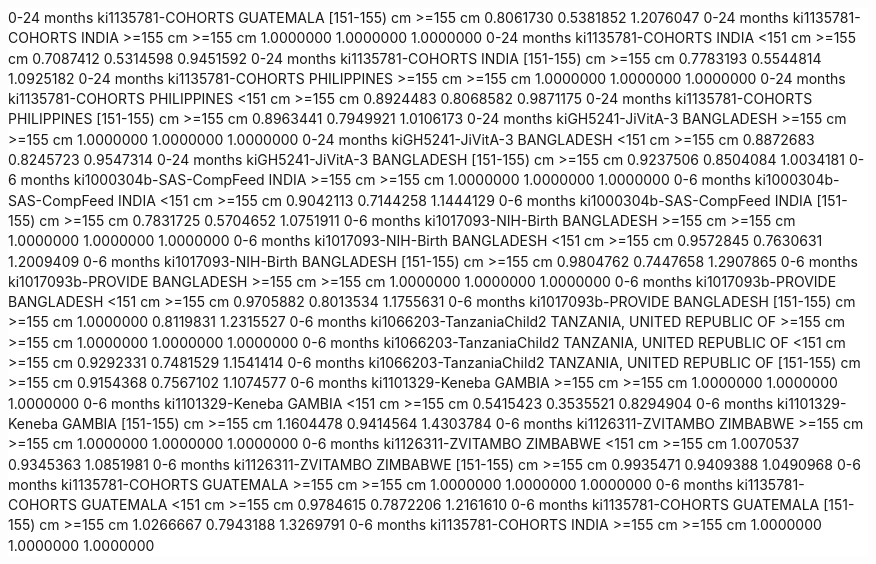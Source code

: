 0-24 months   ki1135781-COHORTS          GUATEMALA                      [151-155) cm         >=155 cm          0.8061730   0.5381852   1.2076047
0-24 months   ki1135781-COHORTS          INDIA                          >=155 cm             >=155 cm          1.0000000   1.0000000   1.0000000
0-24 months   ki1135781-COHORTS          INDIA                          <151 cm              >=155 cm          0.7087412   0.5314598   0.9451592
0-24 months   ki1135781-COHORTS          INDIA                          [151-155) cm         >=155 cm          0.7783193   0.5544814   1.0925182
0-24 months   ki1135781-COHORTS          PHILIPPINES                    >=155 cm             >=155 cm          1.0000000   1.0000000   1.0000000
0-24 months   ki1135781-COHORTS          PHILIPPINES                    <151 cm              >=155 cm          0.8924483   0.8068582   0.9871175
0-24 months   ki1135781-COHORTS          PHILIPPINES                    [151-155) cm         >=155 cm          0.8963441   0.7949921   1.0106173
0-24 months   kiGH5241-JiVitA-3          BANGLADESH                     >=155 cm             >=155 cm          1.0000000   1.0000000   1.0000000
0-24 months   kiGH5241-JiVitA-3          BANGLADESH                     <151 cm              >=155 cm          0.8872683   0.8245723   0.9547314
0-24 months   kiGH5241-JiVitA-3          BANGLADESH                     [151-155) cm         >=155 cm          0.9237506   0.8504084   1.0034181
0-6 months    ki1000304b-SAS-CompFeed    INDIA                          >=155 cm             >=155 cm          1.0000000   1.0000000   1.0000000
0-6 months    ki1000304b-SAS-CompFeed    INDIA                          <151 cm              >=155 cm          0.9042113   0.7144258   1.1444129
0-6 months    ki1000304b-SAS-CompFeed    INDIA                          [151-155) cm         >=155 cm          0.7831725   0.5704652   1.0751911
0-6 months    ki1017093-NIH-Birth        BANGLADESH                     >=155 cm             >=155 cm          1.0000000   1.0000000   1.0000000
0-6 months    ki1017093-NIH-Birth        BANGLADESH                     <151 cm              >=155 cm          0.9572845   0.7630631   1.2009409
0-6 months    ki1017093-NIH-Birth        BANGLADESH                     [151-155) cm         >=155 cm          0.9804762   0.7447658   1.2907865
0-6 months    ki1017093b-PROVIDE         BANGLADESH                     >=155 cm             >=155 cm          1.0000000   1.0000000   1.0000000
0-6 months    ki1017093b-PROVIDE         BANGLADESH                     <151 cm              >=155 cm          0.9705882   0.8013534   1.1755631
0-6 months    ki1017093b-PROVIDE         BANGLADESH                     [151-155) cm         >=155 cm          1.0000000   0.8119831   1.2315527
0-6 months    ki1066203-TanzaniaChild2   TANZANIA, UNITED REPUBLIC OF   >=155 cm             >=155 cm          1.0000000   1.0000000   1.0000000
0-6 months    ki1066203-TanzaniaChild2   TANZANIA, UNITED REPUBLIC OF   <151 cm              >=155 cm          0.9292331   0.7481529   1.1541414
0-6 months    ki1066203-TanzaniaChild2   TANZANIA, UNITED REPUBLIC OF   [151-155) cm         >=155 cm          0.9154368   0.7567102   1.1074577
0-6 months    ki1101329-Keneba           GAMBIA                         >=155 cm             >=155 cm          1.0000000   1.0000000   1.0000000
0-6 months    ki1101329-Keneba           GAMBIA                         <151 cm              >=155 cm          0.5415423   0.3535521   0.8294904
0-6 months    ki1101329-Keneba           GAMBIA                         [151-155) cm         >=155 cm          1.1604478   0.9414564   1.4303784
0-6 months    ki1126311-ZVITAMBO         ZIMBABWE                       >=155 cm             >=155 cm          1.0000000   1.0000000   1.0000000
0-6 months    ki1126311-ZVITAMBO         ZIMBABWE                       <151 cm              >=155 cm          1.0070537   0.9345363   1.0851981
0-6 months    ki1126311-ZVITAMBO         ZIMBABWE                       [151-155) cm         >=155 cm          0.9935471   0.9409388   1.0490968
0-6 months    ki1135781-COHORTS          GUATEMALA                      >=155 cm             >=155 cm          1.0000000   1.0000000   1.0000000
0-6 months    ki1135781-COHORTS          GUATEMALA                      <151 cm              >=155 cm          0.9784615   0.7872206   1.2161610
0-6 months    ki1135781-COHORTS          GUATEMALA                      [151-155) cm         >=155 cm          1.0266667   0.7943188   1.3269791
0-6 months    ki1135781-COHORTS          INDIA                          >=155 cm             >=155 cm          1.0000000   1.0000000   1.0000000
